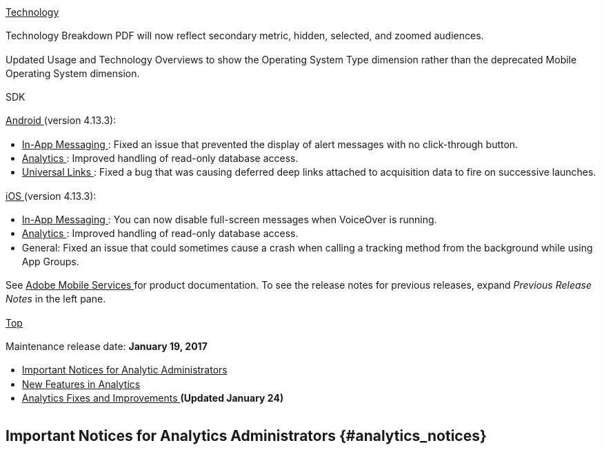    </tr> 
   <tr> 
    <td colname="col1"> <p> <a href="https://marketing.adobe.com/resources/help/en_US/mobile/reports_technology.html" format="html" scope="external"> Technology </a> </p> </td> 
    <td colname="col2"> <p>Technology Breakdown PDF will now reflect secondary metric, hidden, selected, and zoomed audiences. </p> <p>Updated Usage and Technology Overviews to show the Operating System Type dimension rather than the deprecated Mobile Operating System dimension. </p> </td> 
   </tr> 
   <tr> 
    <td colname="col1"> <p>SDK </p> </td> 
    <td colname="col2"> <p> <a href="https://marketing.adobe.com/resources/help/en_US/mobile/android/" format="https" scope="external"> Android </a> (version 4.13.3): </p> <p> 
      <ul id="ul_D6EC90854D634A2FB232DBC1892725E5"> 
       <li id="li_987B582EB3554DAA9A8899CC963F0E64"> <a href="https://marketing.adobe.com/resources/help/en_US/mobile/android/messaging.html" format="html" scope="external"> In-App Messaging </a>: Fixed an issue that prevented the display of alert messages with no click-through button. </li> 
       <li id="li_22A0E2DBD2754625848A401383B3F2E9"> <a href="https://marketing.adobe.com/resources/help/en_US/mobile/android/analytics_main.html" format="html" scope="external"> Analytics </a>: Improved handling of read-only database access. </li> 
       <li id="li_A9B50F4187854C6C8AF8920377D4FB5B"> <a href="https://marketing.adobe.com/resources/help/en_US/mobile/c_universal-app-links.html" format="html" scope="external"> Universal Links </a>: Fixed a bug that was causing deferred deep links attached to acquisition data to fire on successive launches. </li> 
      </ul> </p> <p> <a href="https://marketing.adobe.com/resources/help/en_US/mobile/ios/" format="https" scope="external"> iOS </a> (version 4.13.3): </p> <p> 
      <ul id="ul_E807F9D9C6494ACDA80063367E662C14"> 
       <li id="li_77DBA50F71324A6FBFF337C50C1127A4"> <a href="https://marketing.adobe.com/resources/help/en_US/mobile/ios/messaging.html" format="html" scope="external"> In-App Messaging </a>: You can now disable full-screen messages when VoiceOver is running. </li> 
       <li id="li_735E325CFB5B4FF4ABAFC07DEE08774C"> <a href="https://marketing.adobe.com/resources/help/en_US/mobile/ios/analytics_main.html" format="html" scope="external"> Analytics </a>: Improved handling of read-only database access. </li> 
       <li id="li_85323DE36F814DD5A11743B85255AC10">General: Fixed an issue that could sometimes cause a crash when calling a tracking method from the background while using App Groups. </li> 
      </ul> </p> </td> 
   </tr> 
  </tbody> 
 </tgroup> 
</table>

See [ Adobe Mobile Services ](https://marketing.adobe.com/resources/help/en_US/mobile/) for product documentation. To see the release notes for previous releases, expand *Previous Release Notes* in the left pane.

[ Top ](01192017.md#marketingcloud)

Maintenance release date: **January 19, 2017**

* [ Important Notices for Analytic Administrators ](01192017.md#analytics/analytics_notices)
* [ New Features in Analytics ](01192017.md#analytics/features_analytics)
* [ Analytics Fixes and Improvements ](01192017.md#analytics/analyticsfixes) **(Updated January 24)**
## Important Notices for Analytics Administrators {#analytics_notices}
